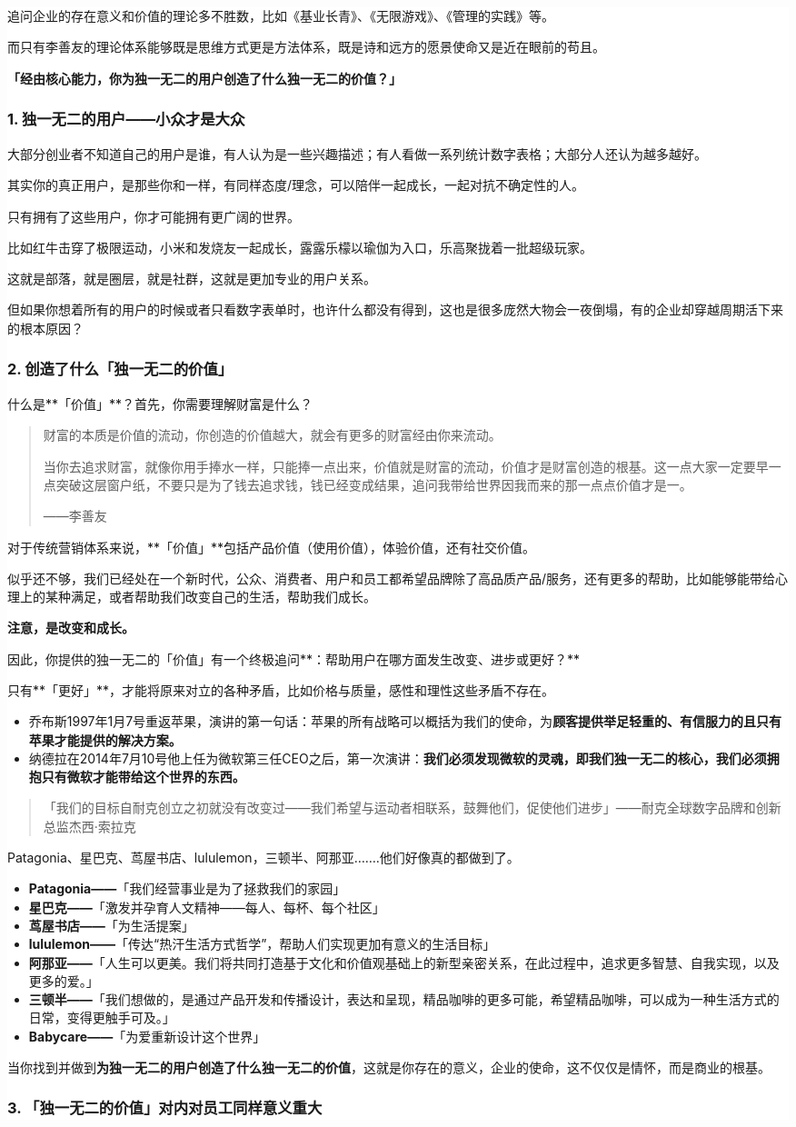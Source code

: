 追问企业的存在意义和价值的理论多不胜数，比如《基业长青》、《无限游戏》、《管理的实践》等。

而只有李善友的理论体系能够既是思维方式更是方法体系，既是诗和远方的愿景使命又是近在眼前的苟且。

**「经由核心能力，你为独一无二的用户创造了什么独一无二的价值？」**

### 1\. 独一无二的用户——小众才是大众

大部分创业者不知道自己的用户是谁，有人认为是一些兴趣描述；有人看做一系列统计数字表格；大部分人还认为越多越好。

其实你的真正用户，是那些你和一样，有同样态度/理念，可以陪伴一起成长，一起对抗不确定性的人。

只有拥有了这些用户，你才可能拥有更广阔的世界。

比如红牛击穿了极限运动，小米和发烧友一起成长，露露乐檬以瑜伽为入口，乐高聚拢着一批超级玩家。

这就是部落，就是圈层，就是社群，这就是更加专业的用户关系。

但如果你想着所有的用户的时候或者只看数字表单时，也许什么都没有得到，这也是很多庞然大物会一夜倒塌，有的企业却穿越周期活下来的根本原因？

### 2\. 创造了什么「独一无二的价值」

什么是**「价值」**？首先，你需要理解财富是什么？

> 财富的本质是价值的流动，你创造的价值越大，就会有更多的财富经由你来流动。
> 
> 当你去追求财富，就像你用手捧水一样，只能捧一点出来，价值就是财富的流动，价值才是财富创造的根基。这一点大家一定要早一点突破这层窗户纸，不要只是为了钱去追求钱，钱已经变成结果，追问我带给世界因我而来的那一点点价值才是一。
> 
> ——李善友

对于传统营销体系来说，**「价值」**包括产品价值（使用价值），体验价值，还有社交价值。

似乎还不够，我们已经处在一个新时代，公众、消费者、用户和员工都希望品牌除了高品质产品/服务，还有更多的帮助，比如能够能带给心理上的某种满足，或者帮助我们改变自己的生活，帮助我们成长。

**注意，是改变和成长。**

因此，你提供的独一无二的「价值」有一个终极追问**：帮助用户在哪方面发生改变、进步或更好？**

只有**「更好」**，才能将原来对立的各种矛盾，比如价格与质量，感性和理性这些矛盾不存在。

*   乔布斯1997年1月7号重返苹果，演讲的第一句话：苹果的所有战略可以概括为我们的使命，为**顾客提供举足轻重的、有信服力的且只有苹果才能提供的解决方案。**
*   纳德拉在2014年7月10号他上任为微软第三任CEO之后，第一次演讲：**我们必须发现微软的灵魂，即我们独一无二的核心，我们必须拥抱只有微软才能带给这个世界的东西。**

> 「我们的目标自耐克创立之初就没有改变过——我们希望与运动者相联系，鼓舞他们，促使他们进步」——耐克全球数字品牌和创新总监杰西·索拉克

Patagonia、星巴克、茑屋书店、lululemon，三顿半、阿那亚…….他们好像真的都做到了。

*   **Patagonia——**「我们经营事业是为了拯救我们的家园」
*   **星巴克——**「激发并孕育人文精神——每人、每杯、每个社区」
*   **茑屋书店——**「为生活提案」
*   **lululemon——**「传达“热汗生活方式哲学”，帮助人们实现更加有意义的生活目标」
*   **阿那亚——**「人生可以更美。我们将共同打造基于文化和价值观基础上的新型亲密关系，在此过程中，追求更多智慧、自我实现，以及更多的爱。」
*   **三顿半——**「我们想做的，是通过产品开发和传播设计，表达和呈现，精品咖啡的更多可能，希望精品咖啡，可以成为一种生活方式的日常，变得更触手可及。」
*   **Babycare——**「为爱重新设计这个世界」

当你找到并做到**为独一无二的用户创造了什么独一无二的价值**，这就是你存在的意义，企业的使命，这不仅仅是情怀，而是商业的根基。

### 3\. 「独一无二的价值」对内对员工同样意义重大
